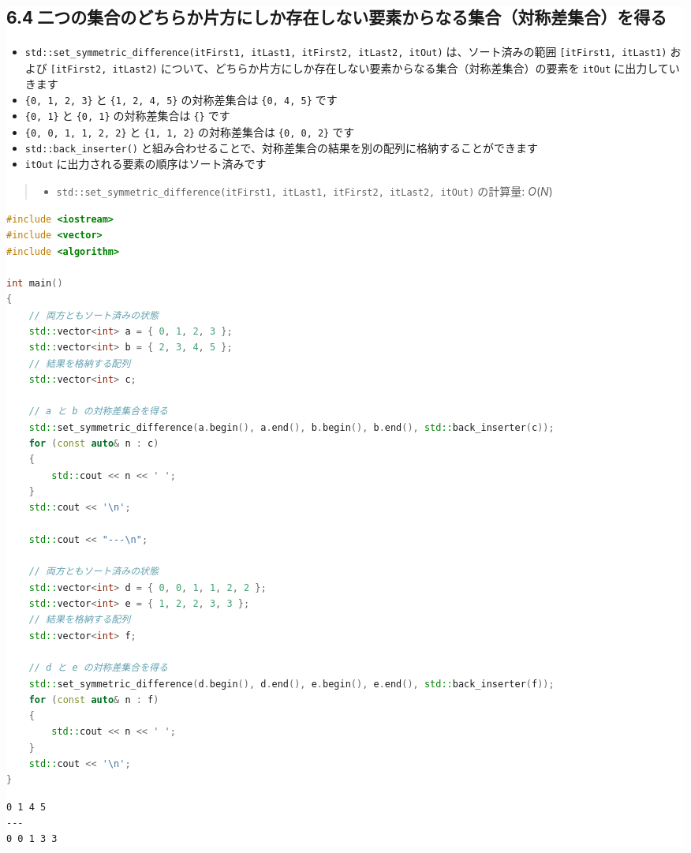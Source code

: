 ## 6.4 二つの集合のどちらか片方にしか存在しない要素からなる集合（対称差集合）を得る
- `std::set_symmetric_difference(itFirst1, itLast1, itFirst2, itLast2, itOut)` は、ソート済みの範囲 `[itFirst1, itLast1)` および `[itFirst2, itLast2)` について、どちらか片方にしか存在しない要素からなる集合（対称差集合）の要素を `itOut` に出力していきます
- `{0, 1, 2, 3}` と `{1, 2, 4, 5}` の対称差集合は `{0, 4, 5}` です
- `{0, 1}` と `{0, 1}` の対称差集合は `{}` です
- `{0, 0, 1, 1, 2, 2}` と `{1, 1, 2}` の対称差集合は `{0, 0, 2}` です
- `std::back_inserter()` と組み合わせることで、対称差集合の結果を別の配列に格納することができます
- `itOut` に出力される要素の順序はソート済みです
> - `std::set_symmetric_difference(itFirst1, itLast1, itFirst2, itLast2, itOut)` の計算量: $O(N)$
```cpp
#include <iostream>
#include <vector>
#include <algorithm>

int main()
{
	// 両方ともソート済みの状態
	std::vector<int> a = { 0, 1, 2, 3 };
	std::vector<int> b = { 2, 3, 4, 5 };
	// 結果を格納する配列
	std::vector<int> c;

	// a と b の対称差集合を得る
	std::set_symmetric_difference(a.begin(), a.end(), b.begin(), b.end(), std::back_inserter(c));
	for (const auto& n : c)
	{
		std::cout << n << ' ';
	}
	std::cout << '\n';

	std::cout << "---\n";

	// 両方ともソート済みの状態
	std::vector<int> d = { 0, 0, 1, 1, 2, 2 };
	std::vector<int> e = { 1, 2, 2, 3, 3 };
	// 結果を格納する配列
	std::vector<int> f;

	// d と e の対称差集合を得る
	std::set_symmetric_difference(d.begin(), d.end(), e.begin(), e.end(), std::back_inserter(f));
	for (const auto& n : f)
	{
		std::cout << n << ' ';
	}
	std::cout << '\n';
}
```
```txt:出力
0 1 4 5
---
0 0 1 3 3
```
